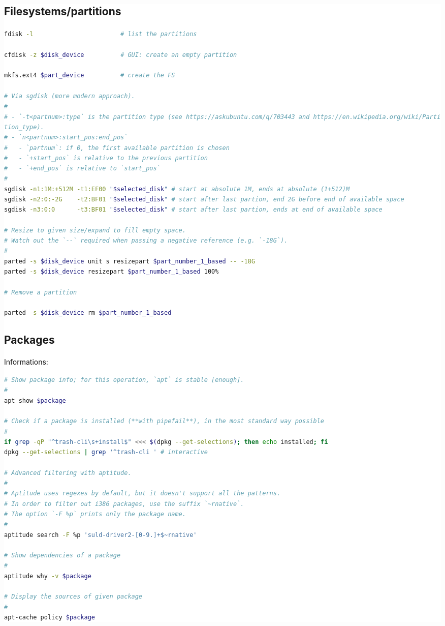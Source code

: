 ## Filesystems/partitions

```sh
fdisk -l                        # list the partitions

cfdisk -z $disk_device          # GUI: create an empty partition

mkfs.ext4 $part_device          # create the FS

# Via sgdisk (more modern approach).
#
# - `-t<partnum>:type` is the partition type (see https://askubuntu.com/q/703443 and https://en.wikipedia.org/wiki/Partition_type).
# - `n<partnum>:start_pos:end_pos`
#   - `partnum`: if 0, the first available partition is chosen
#   - `+start_pos` is relative to the previous partition
#   - `+end_pos` is relative to `start_pos`
#
sgdisk -n1:1M:+512M -t1:EF00 "$selected_disk" # start at absolute 1M, ends at absolute (1+512)M
sgdisk -n2:0:-2G    -t2:BF01 "$selected_disk" # start after last partion, end 2G before end of available space
sgdisk -n3:0:0      -t3:BF01 "$selected_disk" # start after last partion, ends at end of available space

# Resize to given size/expand to fill empty space.
# Watch out the `--` required when passing a negative reference (e.g. `-18G`).
#
parted -s $disk_device unit s resizepart $part_number_1_based -- -18G
parted -s $disk_device resizepart $part_number_1_based 100%

# Remove a partition

parted -s $disk_device rm $part_number_1_based
```

## Packages

Informations:

```sh
# Show package info; for this operation, `apt` is stable [enough].
#
apt show $package

# Check if a package is installed (**with pipefail**), in the most standard way possible
#
if grep -qP "^trash-cli\s+install$" <<< $(dpkg --get-selections); then echo installed; fi
dpkg --get-selections | grep '^trash-cli ' # interactive

# Advanced filtering with aptitude.
#
# Aptitude uses regexes by default, but it doesn't support all the patterns.
# In order to filter out i386 packages, use the suffix `~rnative`.
# The option `-F %p` prints only the package name.
#
aptitude search -F %p 'suld-driver2-[0-9.]+$~rnative'

# Show dependencies of a package
#
aptitude why -v $package

# Display the sources of given package
#
apt-cache policy $package
```